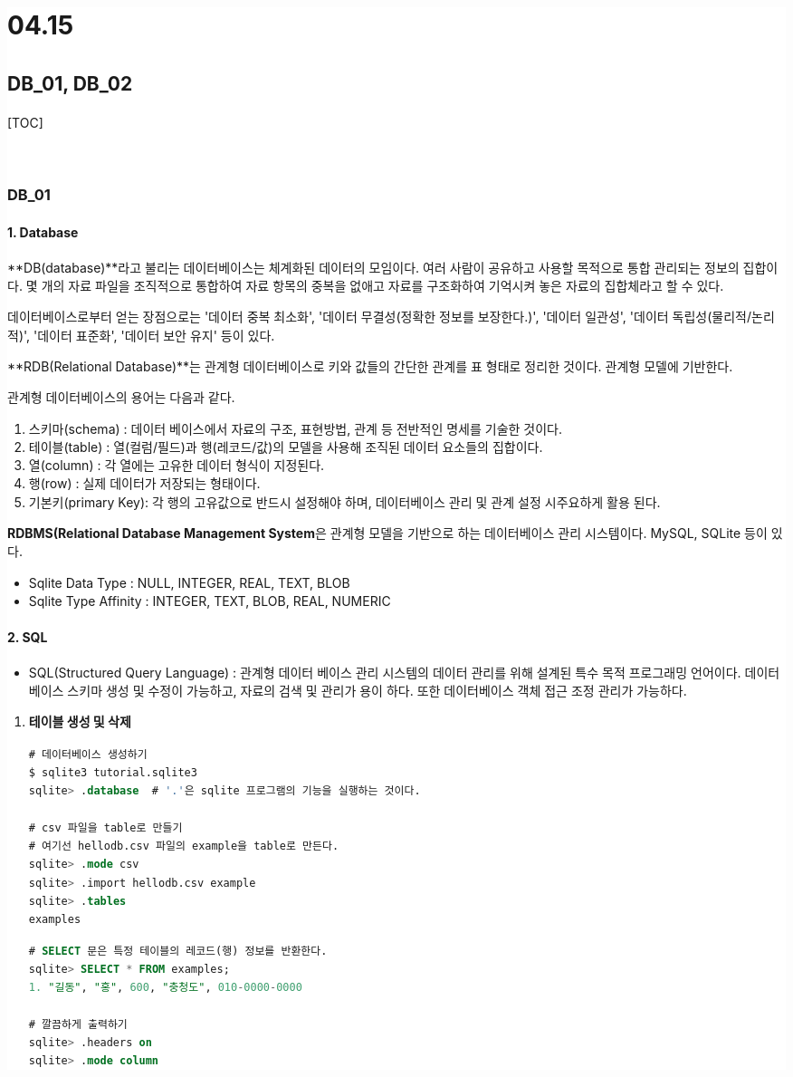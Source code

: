 # 04.15

## DB_01, DB_02

[TOC]

<br>

### DB_01

#### 1. Database

**DB(database)**라고 불리는 데이터베이스는 체계화된 데이터의 모임이다. 여러 사람이 공유하고 사용할 목적으로 통합 관리되는 정보의 집합이다. 몇 개의 자료 파일을 조직적으로 통합하여 자료 항목의 중복을 없애고 자료를 구조화하여 기억시켜 놓은 자료의 집합체라고 할 수 있다. 

데이터베이스로부터 얻는 장점으로는 '데이터 중복 최소화', '데이터 무결성(정확한 정보를 보장한다.)', '데이터 일관성', '데이터 독립성(물리적/논리적)', '데이터 표준화', '데이터 보안 유지' 등이 있다. 

**RDB(Relational Database)**는 관계형 데이터베이스로 키와 값들의 간단한 관계를 표 형태로 정리한 것이다. 관계형 모델에 기반한다. 

관계형 데이터베이스의 용어는 다음과 같다. 

1. 스키마(schema) : 데이터 베이스에서 자료의 구조, 표현방법, 관계 등 전반적인 명세를 기술한 것이다. 
2. 테이블(table) : 열(컬럼/필드)과 행(레코드/값)의 모델을 사용해 조직된 데이터 요소들의 집합이다. 
3. 열(column) : 각 열에는 고유한 데이터 형식이 지정된다. 
3. 행(row) : 실제 데이터가 저장되는 형태이다.
3. 기본키(primary Key): 각 행의 고유값으로 반드시 설정해야 하며, 데이터베이스 관리 및 관계 설정 시주요하게 활용 된다. 

**RDBMS(Relational Database Management System**은 관계형 모델을 기반으로 하는 데이터베이스 관리 시스템이다. MySQL, SQLite 등이 있다. 

* Sqlite Data Type : NULL, INTEGER, REAL, TEXT, BLOB
* Sqlite Type Affinity : INTEGER, TEXT, BLOB, REAL, NUMERIC

#### 2. SQL

* SQL(Structured Query Language) : 관계형 데이터 베이스 관리 시스템의 데이터 관리를 위해 설계된 특수 목적 프로그래밍 언어이다. 데이터베이스 스키마 생성 및 수정이 가능하고, 자료의 검색 및 관리가 용이 하다. 또한 데이터베이스 객체 접근 조정 관리가 가능하다. 

1. **테이블 생성 및 삭제**

   ```sql
   # 데이터베이스 생성하기
   $ sqlite3 tutorial.sqlite3
   sqlite> .database  # '.'은 sqlite 프로그램의 기능을 실행하는 것이다. 
   
   # csv 파일을 table로 만들기
   # 여기선 hellodb.csv 파일의 example을 table로 만든다. 
   sqlite> .mode csv
   sqlite> .import hellodb.csv example
   sqlite> .tables
   examples
   ```

   ```sql
   # SELECT 문은 특정 테이블의 레코드(행) 정보를 반환한다. 
   sqlite> SELECT * FROM examples;
   1. "길동", "홍", 600, "충청도", 010-0000-0000
   
   # 깔끔하게 출력하기
   sqlite> .headers on
   sqlite> .mode column
   ```
